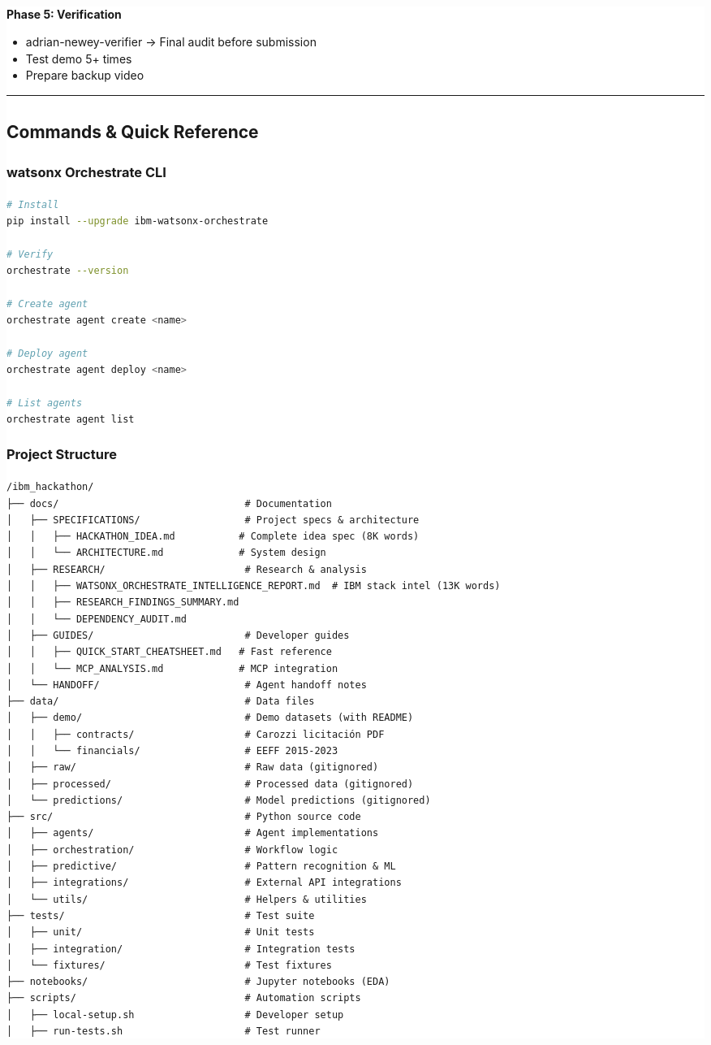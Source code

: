 **Phase 5: Verification**
- adrian-newey-verifier → Final audit before submission
- Test demo 5+ times
- Prepare backup video

---

## Commands & Quick Reference

### watsonx Orchestrate CLI
```bash
# Install
pip install --upgrade ibm-watsonx-orchestrate

# Verify
orchestrate --version

# Create agent
orchestrate agent create <name>

# Deploy agent
orchestrate agent deploy <name>

# List agents
orchestrate agent list
```

### Project Structure
```
/ibm_hackathon/
├── docs/                                # Documentation
│   ├── SPECIFICATIONS/                  # Project specs & architecture
│   │   ├── HACKATHON_IDEA.md           # Complete idea spec (8K words)
│   │   └── ARCHITECTURE.md             # System design
│   ├── RESEARCH/                        # Research & analysis
│   │   ├── WATSONX_ORCHESTRATE_INTELLIGENCE_REPORT.md  # IBM stack intel (13K words)
│   │   ├── RESEARCH_FINDINGS_SUMMARY.md
│   │   └── DEPENDENCY_AUDIT.md
│   ├── GUIDES/                          # Developer guides
│   │   ├── QUICK_START_CHEATSHEET.md   # Fast reference
│   │   └── MCP_ANALYSIS.md             # MCP integration
│   └── HANDOFF/                         # Agent handoff notes
├── data/                                # Data files
│   ├── demo/                            # Demo datasets (with README)
│   │   ├── contracts/                   # Carozzi licitación PDF
│   │   └── financials/                  # EEFF 2015-2023
│   ├── raw/                             # Raw data (gitignored)
│   ├── processed/                       # Processed data (gitignored)
│   └── predictions/                     # Model predictions (gitignored)
├── src/                                 # Python source code
│   ├── agents/                          # Agent implementations
│   ├── orchestration/                   # Workflow logic
│   ├── predictive/                      # Pattern recognition & ML
│   ├── integrations/                    # External API integrations
│   └── utils/                           # Helpers & utilities
├── tests/                               # Test suite
│   ├── unit/                            # Unit tests
│   ├── integration/                     # Integration tests
│   └── fixtures/                        # Test fixtures
├── notebooks/                           # Jupyter notebooks (EDA)
├── scripts/                             # Automation scripts
│   ├── local-setup.sh                   # Developer setup
│   ├── run-tests.sh                     # Test runner
```